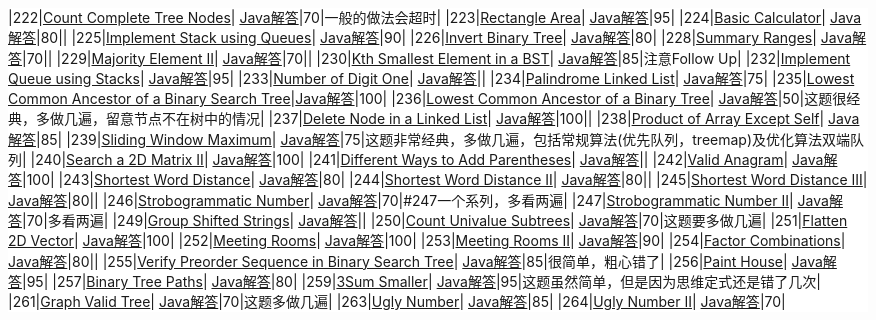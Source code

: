 |222|[Count Complete Tree Nodes](https://leetcode-cn.com/problems/count-complete-tree-nodes/)| [Java解答](solution/CountCompleteTreeNodes.java)|70|一般的做法会超时|
|223|[Rectangle Area](https://leetcode-cn.com/problems/rectangle-area/)| [Java解答](solution/RectangleArea.java)|95|
|224|[Basic Calculator](https://leetcode-cn.com/problems/basic-calculator/)| [Java解答](solution/BasicCalculator.java)|80||
|225|[Implement Stack using Queues](https://leetcode-cn.com/problems/implement-stack-using-queues/)| [Java解答](solution/MyStack.java)|90|
|226|[Invert Binary Tree](https://leetcode-cn.com/problems/invert-binary-tree/)| [Java解答](solution/InvertBinaryTree.java)|80|
|228|[Summary Ranges](https://leetcode-cn.com/problems/summary-ranges/)| [Java解答](solution/SummaryRanges.java)|70||
|229|[Majority Element II](https://leetcode-cn.com/problems/majority-element-ii/)| [Java解答](solution/MajorityElementII.java)|70||
|230|[Kth Smallest Element in a BST](https://leetcode-cn.com/problems/kth-smallest-element-in-a-bst/)| [Java解答](solution/KthSmallestElementInBST.java)|85|注意Follow Up|
|232|[Implement Queue using Stacks](https://leetcode-cn.com/problems/implement-queue-using-stacks/)| [Java解答](solution/MyQueue.java)|95|
|233|[Number of Digit One](https://leetcode-cn.com/problems/number-of-digit-one/)| [Java解答](solution/NumberOfDigitOne.java)||
|234|[Palindrome Linked List](https://leetcode-cn.com/problems/palindrome-linked-list/)| [Java解答](solution/PalindromeLinkedList.java)|75|
|235|[Lowest Common Ancestor of a Binary Search Tree](https://leetcode-cn.com/problems/lowest-common-ancestor-of-a-binary-search-tree/)|[Java解答](solution/LowestCommonAncestorOfBinarySearchTree.java)|100|
|236|[Lowest Common Ancestor of a Binary Tree](https://leetcode-cn.com/problems/lowest-common-ancestor-of-a-binary-tree/)| [Java解答](solution/LowestCommonAncestorOfBinaryTree.java)|50|这题很经典，多做几遍，留意节点不在树中的情况|
|237|[Delete Node in a Linked List](https://leetcode-cn.com/problems/delete-node-in-a-linked-list/)| [Java解答](solution/DeleteNodeInALinkedList.java)|100||
|238|[Product of Array Except Self](https://leetcode-cn.com/problems/product-of-array-except-self/)| [Java解答](solution/ProductOfArrayExceptSelf.java)|85|
|239|[Sliding Window Maximum](https://leetcode-cn.com/problems/sliding-window-maximum/)| [Java解答](solution/SlidingWindowMaximum.java)|75|这题非常经典，多做几遍，包括常规算法(优先队列，treemap)及优化算法双端队列|
|240|[Search a 2D Matrix II](https://leetcode-cn.com/problems/search-a-2d-matrix-ii/)| [Java解答](solution/Search2DMatrixII.java)|100|
|241|[Different Ways to Add Parentheses](https://leetcode-cn.com/problems/different-ways-to-add-parentheses/)| [Java解答](solution/DifferenceWaysToAddParentheses.java)||
|242|[Valid Anagram](https://leetcode-cn.com/problems/valid-anagram/)| [Java解答](solution/ValidAnagram.java)|100|
|243|[Shortest Word Distance](https://leetcode-cn.com/problems/shortest-word-distance/)| [Java解答](solution/ShortestWordDistance.java)|80|
|244|[Shortest Word Distance II](https://leetcode-cn.com/problems/shortest-word-distance-ii/)| [Java解答](solution/ShortestWordDistanceII.java)|80||
|245|[Shortest Word Distance III](https://leetcode-cn.com/problems/shortest-word-distance-iii/)| [Java解答](solution/ShortestWordDistanceIII.java)|80||
|246|[Strobogrammatic Number](https://leetcode-cn.com/problems/strobogrammatic-number/)| [Java解答](solution/StrobogrammaticNumber.java)|70|#247一个系列，多看两遍|
|247|[Strobogrammatic Number II](https://leetcode-cn.com/problems/strobogrammatic-number-ii/)| [Java解答](solution/StrobogrammaticNumberII.java)|70|多看两遍|
|249|[Group Shifted Strings](https://leetcode-cn.com/problems/group-shifted-strings/)| [Java解答](solution/GroupShiftedStrings.java)||
|250|[Count Univalue Subtrees](https://leetcode-cn.com/problems/count-univalue-subtrees/)| [Java解答](solution/CountUnivalueSubtrees.java)|70|这题要多做几遍|
|251|[Flatten 2D Vector](https://leetcode-cn.com/problems/flatten-2d-vector/)| [Java解答](solution/Vector2D.java)|100|
|252|[Meeting Rooms](https://leetcode-cn.com/problems/meeting-rooms/)| [Java解答](solution/MeetingRooms.java)|100|
|253|[Meeting Rooms II](https://leetcode-cn.com/problems/meeting-rooms-ii/)| [Java解答](solution/MeetingRoomsII.java)|90|
|254|[Factor Combinations](https://leetcode-cn.com/problems/factor-combinations/)| [Java解答](solution/FactorCombinations.java)|80||
|255|[Verify Preorder Sequence in Binary Search Tree](https://leetcode-cn.com/problems/verify-preorder-sequence-in-binary-search-tree/)| [Java解答](solution/VerifyPreorderSequenceInBinarySearchTree.java)|85|很简单，粗心错了|
|256|[Paint House](https://leetcode-cn.com/problems/paint-house/)| [Java解答](solution/PaintHouse.java)|95|
|257|[Binary Tree Paths](https://leetcode-cn.com/problems/binary-tree-paths/)| [Java解答](solution/BinaryTreePaths.java)|80|
|259|[3Sum Smaller](https://leetcode-cn.com/problems/3sum-smaller/)| [Java解答](solution/ThreeSumSmaller.java)|95|这题虽然简单，但是因为思维定式还是错了几次|
|261|[Graph Valid Tree](https://leetcode-cn.com/problems/graph-valid-tree/)| [Java解答](solution/GraphValidTree.java)|70|这题多做几遍|
|263|[Ugly Number](https://leetcode-cn.com/problems/ugly-number/)| [Java解答](solution/UglyNumber.java)|85|
|264|[Ugly Number II](https://leetcode-cn.com/problems/ugly-number-ii/)| [Java解答](solution/UglyNumberII.java)|70|